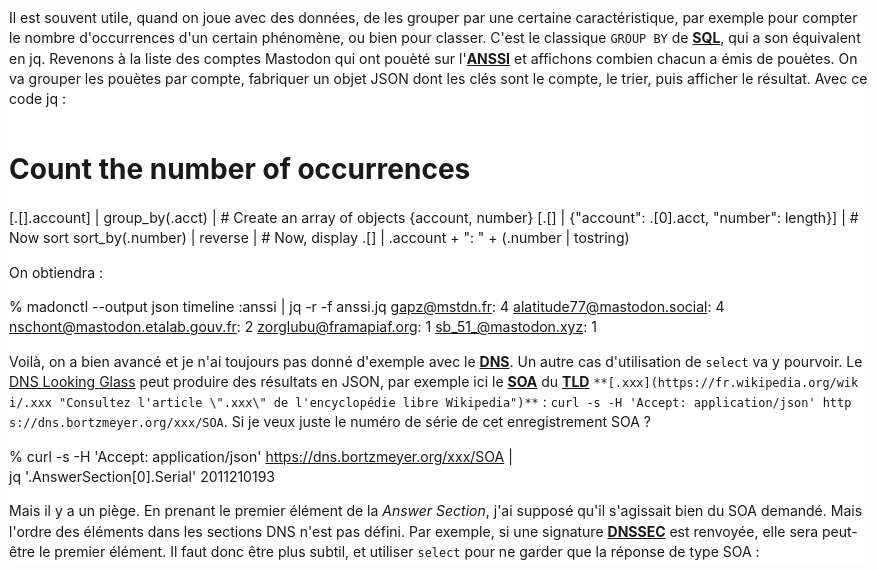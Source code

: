 Il est souvent utile, quand on joue avec des données, de les grouper par une certaine caractéristique, par exemple pour compter le nombre d'occurrences d'un certain phénomène, ou bien pour classer. C'est le classique `GROUP BY` de **[SQL](https://fr.wikipedia.org/wiki/Structured%20Query%20Language "Consultez l'article \"Structured Query Language\" de l'encyclopédie libre Wikipedia")**, qui a son équivalent en jq. Revenons à la liste des comptes Mastodon qui ont pouèté sur l'**[ANSSI](https://fr.wikipedia.org/wiki/Agence%20nationale%20de%20la%20s%C3%A9curit%C3%A9%20des%20syst%C3%A8mes%20d'information "Consultez l'article \"Agence nationale de la sécurité des systèmes d'information\" de l'encyclopédie libre Wikipedia")** et affichons combien chacun a émis de pouètes. On va grouper les pouètes par compte, fabriquer un objet JSON dont les clés sont le compte, le trier, puis afficher le résultat. Avec ce code jq :

# Count the number of occurrences
[.[].account] | group_by(.acct) |
                # Create an array of objects {account, number}
                [.[] | {"account": .[0].acct, "number": length}] |
                # Now sort
                sort_by(.number) | reverse | 
                # Now, display
                .[] | .account + ": " + (.number | tostring)
    

On obtiendra :

% madonctl --output json timeline :anssi | jq -r -f   anssi.jq
gapz@mstdn.fr: 4
alatitude77@mastodon.social: 4
nschont@mastodon.etalab.gouv.fr: 2
zorglubu@framapiaf.org: 1
sb_51_@mastodon.xyz: 1
    

Voilà, on a bien avancé et je n'ai toujours pas donné d'exemple avec le **[DNS](https://fr.wikipedia.org/wiki/Domain%20Name%20System "Consultez l'article \"Domain Name System\" de l'encyclopédie libre Wikipedia")**. Un autre cas d'utilisation de `select` va y pourvoir. Le [DNS Looking Glass](https://www.bortzmeyer.org/dns-lg-usage.html "Consultez ce blog à propos de \"dns-lg-usage\"") peut produire des résultats en JSON, par exemple ici le **[SOA](https://fr.wikipedia.org/wiki/Domain%20Name%20System#SOA_record "Consultez l'article \"Domain Name System\" de l'encyclopédie libre Wikipedia")** du **[TLD](https://fr.wikipedia.org/wiki/Domaine%20de%20premier%20niveau "Consultez l'article \"Domaine de premier niveau\" de l'encyclopédie libre Wikipedia")** `**[.xxx](https://fr.wikipedia.org/wiki/.xxx "Consultez l'article \".xxx\" de l'encyclopédie libre Wikipedia")**` : `curl -s -H 'Accept: application/json' https://dns.bortzmeyer.org/xxx/SOA`. Si je veux juste le numéro de série de cet enregistrement SOA ?

% curl -s -H 'Accept: application/json' https://dns.bortzmeyer.org/xxx/SOA | \
    jq '.AnswerSection[0].Serial'
2011210193
    

Mais il y a un piège. En prenant le premier élément de la _Answer Section_, j'ai supposé qu'il s'agissait bien du SOA demandé. Mais l'ordre des éléments dans les sections DNS n'est pas défini. Par exemple, si une signature **[DNSSEC](https://fr.wikipedia.org/wiki/Domain%20Name%20System%20Security%20Extensions "Consultez l'article \"Domain Name System Security Extensions\" de l'encyclopédie libre Wikipedia")** est renvoyée, elle sera peut-être le premier élément. Il faut donc être plus subtil, et utiliser `select` pour ne garder que la réponse de type SOA :
